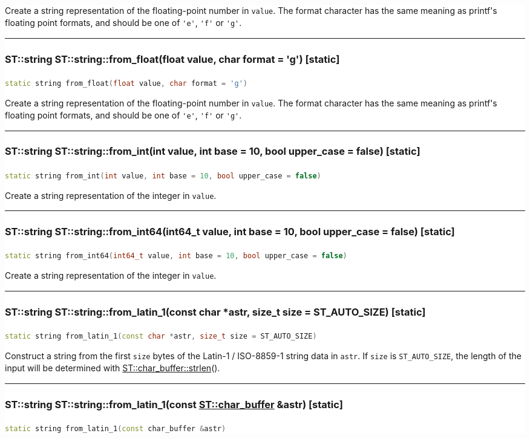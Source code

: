 Create a string representation of the floating-point number in `value`.
The format character has the same meaning as printf's floating point formats,
and should be one of `'e'`, `'f'` or `'g'`.

------

<a name="from_float"></a>
### ST::string ST::string::from_float(float value, char format = 'g') [static]
~~~c++
static string from_float(float value, char format = 'g')
~~~

Create a string representation of the floating-point number in `value`.
The format character has the same meaning as printf's floating point formats,
and should be one of `'e'`, `'f'` or `'g'`.

------

<a name="from_int"></a>
### ST::string ST::string::from_int(int value, int base = 10, bool upper_case = false) [static]
~~~c++
static string from_int(int value, int base = 10, bool upper_case = false)
~~~

Create a string representation of the integer in `value`.

------

<a name="from_int64"></a>
### ST::string ST::string::from_int64(int64_t value, int base = 10, bool upper_case = false) [static]
~~~c++
static string from_int64(int64_t value, int base = 10, bool upper_case = false)
~~~

Create a string representation of the integer in `value`.

------

<a name="from_latin_1_1"></a>
### ST::string ST::string::from_latin_1(const char \*astr, size_t size = ST_AUTO_SIZE) [static]
~~~c++
static string from_latin_1(const char *astr, size_t size = ST_AUTO_SIZE)
~~~

Construct a string from the first `size` bytes of the Latin-1 / ISO-8859-1
string data in `astr`.  If `size` is `ST_AUTO_SIZE`, the length of the input
will be determined with [ST::char_buffer::strlen](st_buffer.md#strlen)().

------

<a name="from_latin_1_2"></a>
### ST::string ST::string::from_latin_1(const [ST::char_buffer](st_buffer.md) &astr) [static]
~~~c++
static string from_latin_1(const char_buffer &astr)
~~~
